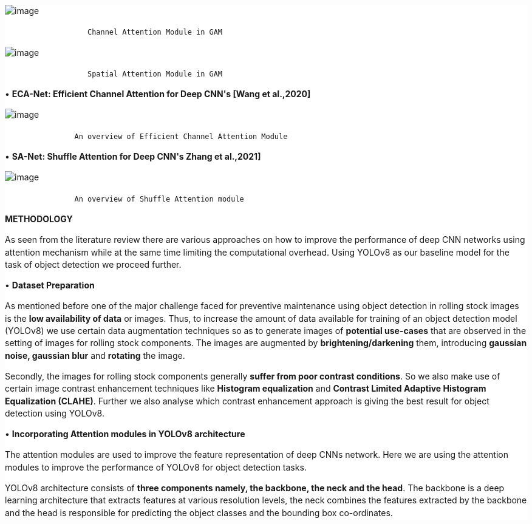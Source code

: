                       
![image](https://github.com/user-attachments/assets/47f3bdcc-4f2f-4bf7-adea-e3bc42bfc217)

                       Channel Attention Module in GAM
                       
                       
![image](https://github.com/user-attachments/assets/9990108e-24d2-4e14-a0b3-cf4e062e9ddf)

                       Spatial Attention Module in GAM

• **ECA-Net: Efficient Channel Attention for Deep CNN's [Wang et al.,2020]**

                
![image](https://github.com/user-attachments/assets/4c6822d2-beca-4a16-81ff-c6ed12c97165)

                    An overview of Efficient Channel Attention Module

• **SA-Net: Shuffle Attention for Deep CNN's Zhang et al.,2021]**

                         
![image](https://github.com/user-attachments/assets/93dcd91f-bce4-41b7-9dee-07694a42e544)

                    An overview of Shuffle Attention module 



**METHODOLOGY**

As seen from the literature review there are various approaches on how to improve the performance of 
deep CNN networks using attention mechanism while at
the same time limiting the computational overhead. Using YOLOv8 as our baseline
model for the task of object detection we proceed further.

• **Dataset Preparation**

As mentioned before one of the major challenge faced for preventive maintenance using object detection in 
rolling stock images is the **low availability of data**
or images. Thus, to increase the amount of data available for training of an object
detection model (YOLOv8) we use certain data augmentation techniques so as to
generate images of **potential use-cases** that are observed in the setting of images for
rolling stock components. The images are augmented by **brightening/darkening** them,
introducing **gaussian noise, gaussian blur** and **rotating** the image.

Secondly, the images for rolling stock components generally **suffer from poor contrast
conditions**. So we also make use of certain image contrast enhancement techniques
like **Histogram equalization** and **Contrast Limited Adaptive Histogram Equalization
(CLAHE)**. Further we also analyse which contrast enhancement approach is giving
the best result for object detection using YOLOv8.

• **Incorporating Attention modules in YOLOv8 architecture**

The attention modules are used to improve the feature representation of deep
CNNs network. Here we are using the attention modules to improve the performance
of YOLOv8 for object detection tasks.

YOLOv8 architecture consists of **three components namely, the backbone, the neck
and the head**. The backbone is a deep learning architecture that extracts features at
various resolution levels, the neck combines the features extracted by the backbone
and the head is responsible for predicting the object classes and the bounding box
co-ordinates.
